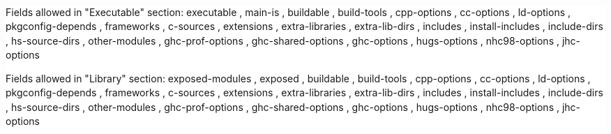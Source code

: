 Fields allowed in "Executable" section:
      executable
    , main-is
    , buildable
    , build-tools
    , cpp-options
    , cc-options
    , ld-options
    , pkgconfig-depends
    , frameworks
    , c-sources
    , extensions
    , extra-libraries
    , extra-lib-dirs
    , includes
    , install-includes
    , include-dirs
    , hs-source-dirs
    , other-modules
    , ghc-prof-options
    , ghc-shared-options
    , ghc-options
    , hugs-options
    , nhc98-options
    , jhc-options

Fields allowed in "Library" section:
      exposed-modules
    , exposed
    , buildable
    , build-tools
    , cpp-options
    , cc-options
    , ld-options
    , pkgconfig-depends
    , frameworks
    , c-sources
    , extensions
    , extra-libraries
    , extra-lib-dirs
    , includes
    , install-includes
    , include-dirs
    , hs-source-dirs
    , other-modules
    , ghc-prof-options
    , ghc-shared-options
    , ghc-options
    , hugs-options
    , nhc98-options
    , jhc-options
